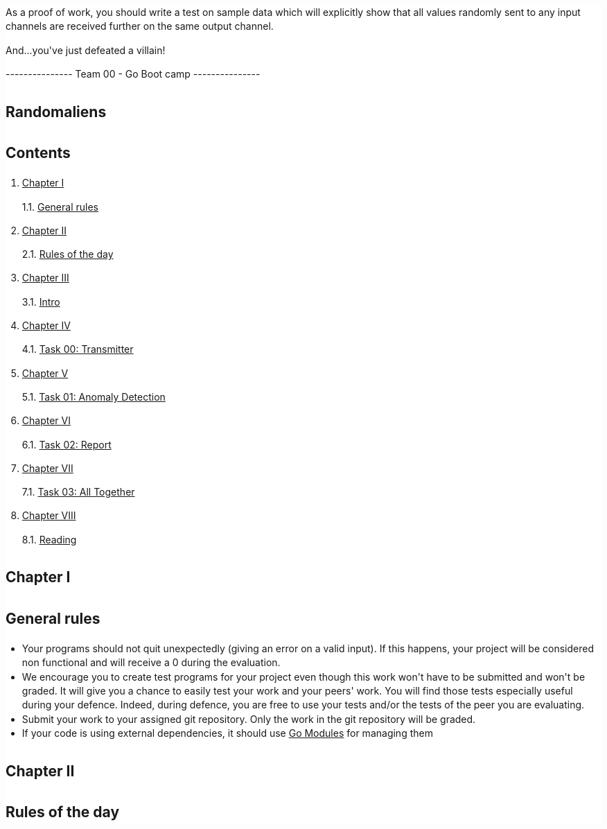 As a proof of work, you should write a test on sample data which will explicitly show that all values randomly sent to any input channels are received further on the same output channel.

And...you've just defeated a villain!









--------------- Team 00 - Go Boot camp ---------------

## Randomaliens

## Contents

1. [Chapter I](#chapter-i) 
    
    1.1. [General rules](#general-rules)
2. [Chapter II](#chapter-ii) 
    
    2.1. [Rules of the day](#rules-of-the-day)
3. [Chapter III](#chapter-iii) 
    
    3.1. [Intro](#intro)
4. [Chapter IV](#chapter-iv) 
    
    4.1. [Task 00: Transmitter](#exercise-00-transmitter)
5. [Chapter V](#chapter-v) 
    
    5.1. [Task 01: Anomaly Detection](#exercise-01-anomaly-detection)
6. [Chapter VI](#chapter-vi) 
    
    6.1. [Task 02: Report](#exercise-02-report)
7. [Chapter VII](#chapter-vii) 
    
    7.1. [Task 03: All Together](#exercise-03-all-together)
8. [Chapter VIII](#chapter-viii) 
    
    8.1. [Reading](#reading)

<h2 id=\"chapter-i\" >Chapter I</h2>
<h2 id=\"general-rules\" >General rules</h2>

- Your programs should not quit unexpectedly (giving an error on a valid input). If this happens, your project will be considered non functional and will receive a 0 during the evaluation.
- We encourage you to create test programs for your project even though this work won't have to be submitted and won't be graded. It will give you a chance to easily test your work and your peers' work. You will find those tests especially useful during your defence. Indeed, during defence, you are free to use your tests and/or the tests of the peer you are evaluating.
- Submit your work to your assigned git repository. Only the work in the git repository will be graded.
- If your code is using external dependencies, it should use [Go Modules](https://go.dev/blog/using-go-modules) for managing them

<h2 id=\"chapter-ii\" >Chapter II</h2>
<h2 id=\"rules-of-the-day\" >Rules of the day</h2>
